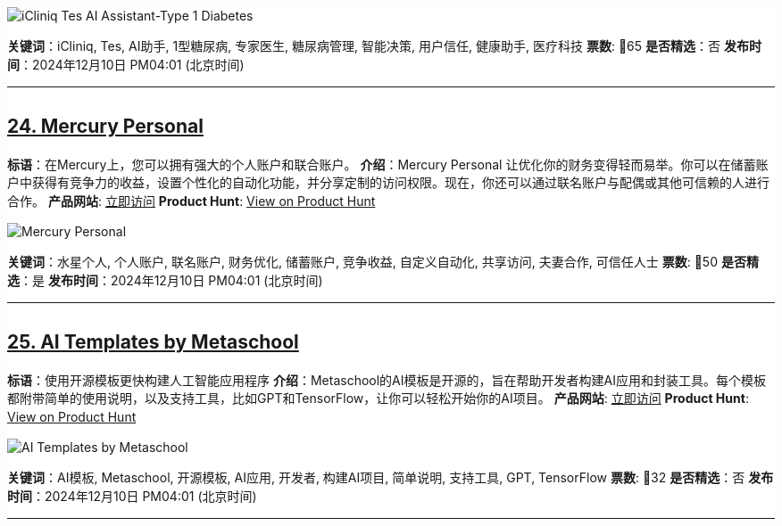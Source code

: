 ![iCliniq Tes AI Assistant-Type 1 Diabetes](https://ph-files.imgix.net/577439fa-556c-4d58-86f7-0da756b9707b.jpeg?auto=format&fit=crop&frame=1&h=512&w=1024)

**关键词**：iCliniq, Tes, AI助手, 1型糖尿病, 专家医生, 糖尿病管理, 智能决策, 用户信任, 健康助手, 医疗科技
**票数**: 🔺65
**是否精选**：否
**发布时间**：2024年12月10日 PM04:01 (北京时间)

---

## [24. Mercury Personal](https://www.producthunt.com/posts/mercury-personal?utm_campaign=producthunt-api&utm_medium=api-v2&utm_source=Application%3A+My_PH_APP+%28ID%3A+138680%29)
**标语**：在Mercury上，您可以拥有强大的个人账户和联合账户。
**介绍**：Mercury Personal 让优化你的财务变得轻而易举。你可以在储蓄账户中获得有竞争力的收益，设置个性化的自动化功能，并分享定制的访问权限。现在，你还可以通过联名账户与配偶或其他可信赖的人进行合作。
**产品网站**: [立即访问](https://www.producthunt.com/r/C77AAC27KK5BZ5?utm_campaign=producthunt-api&utm_medium=api-v2&utm_source=Application%3A+My_PH_APP+%28ID%3A+138680%29)
**Product Hunt**: [View on Product Hunt](https://www.producthunt.com/posts/mercury-personal?utm_campaign=producthunt-api&utm_medium=api-v2&utm_source=Application%3A+My_PH_APP+%28ID%3A+138680%29)

![Mercury Personal](https://ph-files.imgix.net/d78bfe4c-8623-4a53-bdd6-ce80b734d2a0.png?auto=format&fit=crop&frame=1&h=512&w=1024)

**关键词**：水星个人, 个人账户, 联名账户, 财务优化, 储蓄账户, 竞争收益, 自定义自动化, 共享访问, 夫妻合作, 可信任人士
**票数**: 🔺50
**是否精选**：是
**发布时间**：2024年12月10日 PM04:01 (北京时间)

---

## [25. AI Templates by Metaschool](https://www.producthunt.com/posts/ai-templates-by-metaschool?utm_campaign=producthunt-api&utm_medium=api-v2&utm_source=Application%3A+My_PH_APP+%28ID%3A+138680%29)
**标语**：使用开源模板更快构建人工智能应用程序
**介绍**：Metaschool的AI模板是开源的，旨在帮助开发者构建AI应用和封装工具。每个模板都附带简单的使用说明，以及支持工具，比如GPT和TensorFlow，让你可以轻松开始你的AI项目。
**产品网站**: [立即访问](https://www.producthunt.com/r/T32K6WDRYKJQYS?utm_campaign=producthunt-api&utm_medium=api-v2&utm_source=Application%3A+My_PH_APP+%28ID%3A+138680%29)
**Product Hunt**: [View on Product Hunt](https://www.producthunt.com/posts/ai-templates-by-metaschool?utm_campaign=producthunt-api&utm_medium=api-v2&utm_source=Application%3A+My_PH_APP+%28ID%3A+138680%29)

![AI Templates by Metaschool](https://ph-files.imgix.net/0f23f781-9deb-4f59-93ed-2b6cb6016c48.png?auto=format&fit=crop&frame=1&h=512&w=1024)

**关键词**：AI模板, Metaschool, 开源模板, AI应用, 开发者, 构建AI项目, 简单说明, 支持工具, GPT, TensorFlow
**票数**: 🔺32
**是否精选**：否
**发布时间**：2024年12月10日 PM04:01 (北京时间)

---
